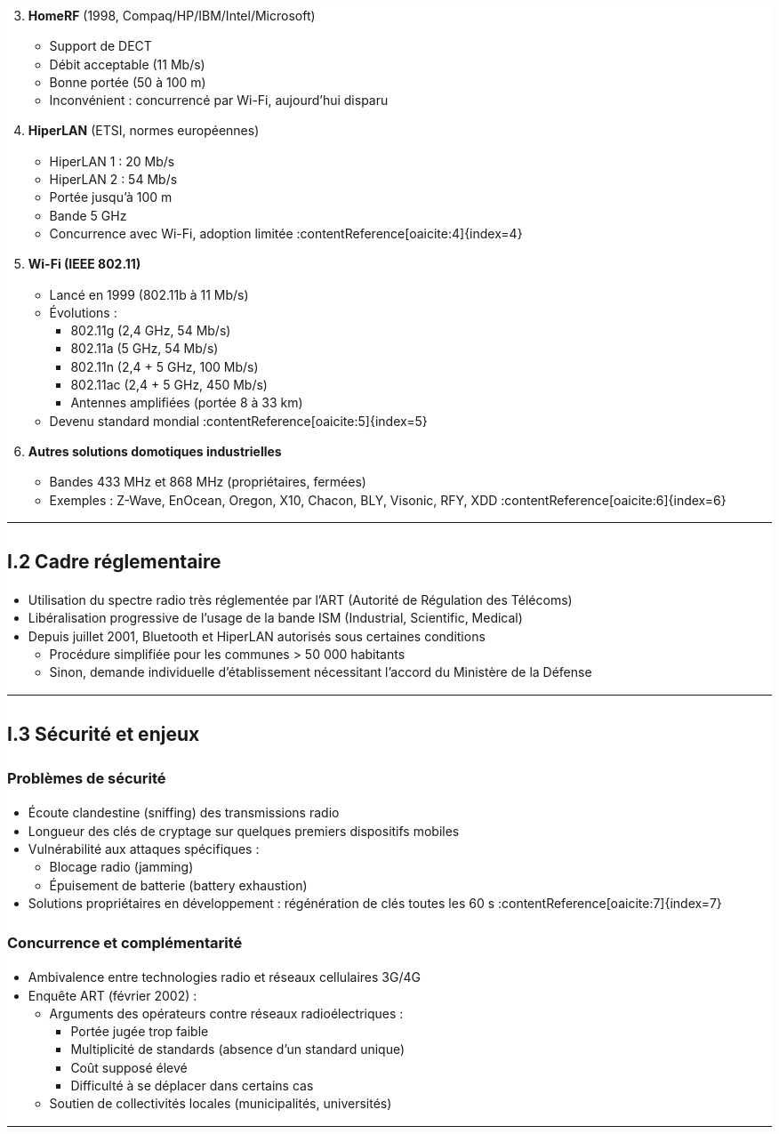 3. **HomeRF** (1998, Compaq/HP/IBM/Intel/Microsoft)  
   - Support de DECT  
   - Débit acceptable (11 Mb/s)  
   - Bonne portée (50 à 100 m)  
   - Inconvénient : concurrencé par Wi-Fi, aujourd’hui disparu  

4. **HiperLAN** (ETSI, normes européennes)  
   - HiperLAN 1 : 20 Mb/s  
   - HiperLAN 2 : 54 Mb/s  
   - Portée jusqu’à 100 m  
   - Bande 5 GHz  
   - Concurrence avec Wi-Fi, adoption limitée :contentReference[oaicite:4]{index=4}  

5. **Wi-Fi (IEEE 802.11)**  
   - Lancé en 1999 (802.11b à 11 Mb/s)  
   - Évolutions :  
     - 802.11g (2,4 GHz, 54 Mb/s)  
     - 802.11a (5 GHz, 54 Mb/s)  
     - 802.11n (2,4 + 5 GHz, 100 Mb/s)  
     - 802.11ac (2,4 + 5 GHz, 450 Mb/s)  
     - Antennes amplifiées (portée 8 à 33 km)  
   - Devenu standard mondial :contentReference[oaicite:5]{index=5}  

6. **Autres solutions domotiques industrielles**  
   - Bandes 433 MHz et 868 MHz (propriétaires, fermées)  
   - Exemples : Z-Wave, EnOcean, Oregon, X10, Chacon, BLY, Visonic, RFY, XDD :contentReference[oaicite:6]{index=6}  

---

## I.2 Cadre réglementaire  
- Utilisation du spectre radio très réglementée par l’ART (Autorité de Régulation des Télécoms)  
- Libéralisation progressive de l’usage de la bande ISM (Industrial, Scientific, Medical)  
- Depuis juillet 2001, Bluetooth et HiperLAN autorisés sous certaines conditions  
  - Procédure simplifiée pour les communes > 50 000 habitants  
  - Sinon, demande individuelle d’établissement nécessitant l’accord du Ministère de la Défense  

---

## I.3 Sécurité et enjeux  
### Problèmes de sécurité  
- Écoute clandestine (sniffing) des transmissions radio  
- Longueur des clés de cryptage sur quelques premiers dispositifs mobiles  
- Vulnérabilité aux attaques spécifiques :  
  - Blocage radio (jamming)  
  - Épuisement de batterie (battery exhaustion)  
- Solutions propriétaires en développement : régénération de clés toutes les 60 s :contentReference[oaicite:7]{index=7}  

### Concurrence et complémentarité  
- Ambivalence entre technologies radio et réseaux cellulaires 3G/4G  
- Enquête ART (février 2002) :  
  - Arguments des opérateurs contre réseaux radioélectriques :  
    - Portée jugée trop faible  
    - Multiplicité de standards (absence d’un standard unique)  
    - Coût supposé élevé  
    - Difficulté à se déplacer dans certains cas  
  - Soutien de collectivités locales (municipalités, universités)  

---